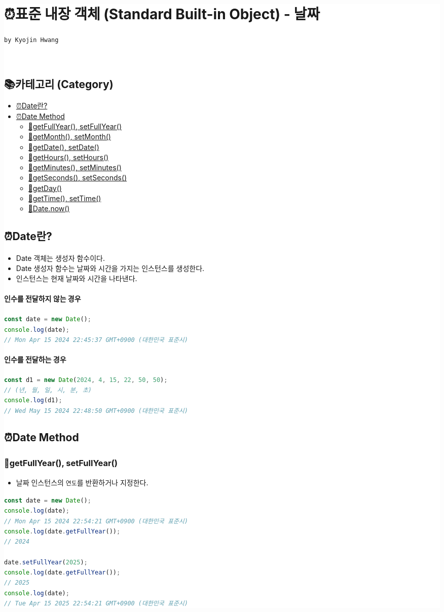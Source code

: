 # ⏰표준 내장 객체 (Standard Built-in Object) - 날짜

`by Kyojin Hwang`

<br/>

## 📚카테고리 (Category)

- [⏰Date란?](#date란)
- [⏰Date Method](#date-method)
  - [📌getFullYear(), setFullYear()](#getfullyear-setfullyear)
  - [📌getMonth(), setMonth()](#getmonth-setmonth)
  - [📌getDate(), setDate()](#getdate-setdate)
  - [📌getHours(), setHours()](#gethours-sethours)
  - [📌getMinutes(), setMinutes()](#getminutes-setminutes)
  - [📌getSeconds(), setSeconds()](#getseconds-setseconds)
  - [📌getDay()](#getday)
  - [📌getTime(), setTime()](#gettime-settime)
  - [📌Date.now()](#datenow)

## ⏰Date란?

- Date 객체는 생성자 함수이다.
- Date 생성자 함수는 날짜와 시간을 가지는 인스턴스를 생성한다.
- 인스턴스는 현재 날짜와 시간을 나타낸다.

#### 인수를 전달하지 않는 경우

```javascript
const date = new Date();
console.log(date);
// Mon Apr 15 2024 22:45:37 GMT+0900 (대한민국 표준시)
```

#### 인수를 전달하는 경우

```javascript
const d1 = new Date(2024, 4, 15, 22, 50, 50);
// (년, 월, 일, 시, 분, 초)
console.log(d1);
// Wed May 15 2024 22:48:50 GMT+0900 (대한민국 표준시)
```

## ⏰Date Method

### 📌getFullYear(), setFullYear()

- 날짜 인스턴스의 `연도`를 반환하거나 지정한다.

```javascript
const date = new Date();
console.log(date);
// Mon Apr 15 2024 22:54:21 GMT+0900 (대한민국 표준시)
console.log(date.getFullYear());
// 2024

date.setFullYear(2025);
console.log(date.getFullYear());
// 2025
console.log(date);
// Tue Apr 15 2025 22:54:21 GMT+0900 (대한민국 표준시)
```

